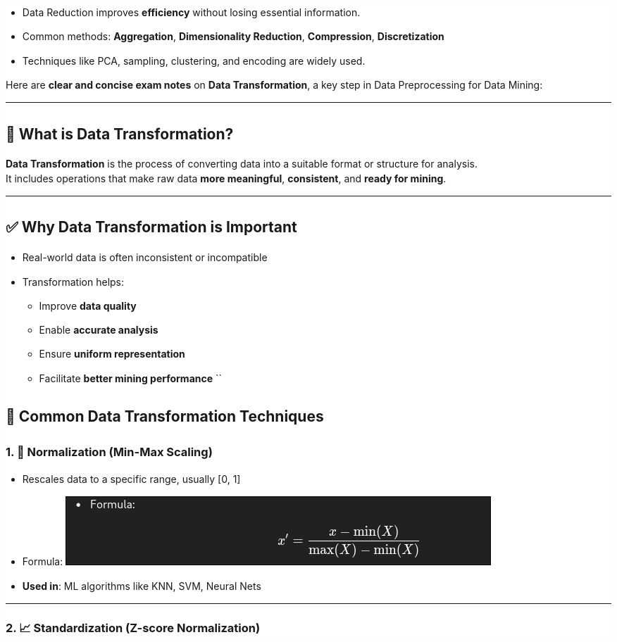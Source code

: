 - Data Reduction improves **efficiency** without losing essential information.
    
- Common methods: **Aggregation**, **Dimensionality Reduction**, **Compression**, **Discretization**
    
- Techniques like PCA, sampling, clustering, and encoding are widely used.

Here are **clear and concise exam notes** on **Data Transformation**, a key step in Data Preprocessing for Data Mining:

---

## 📘 What is **Data Transformation**?

**Data Transformation** is the process of converting data into a suitable format or structure for analysis.  
It includes operations that make raw data **more meaningful**, **consistent**, and **ready for mining**.

---

## ✅ **Why Data Transformation is Important**

- Real-world data is often inconsistent or incompatible
    
- Transformation helps:
    
    - Improve **data quality**
        
    - Enable **accurate analysis**
        
    - Ensure **uniform representation**
        
    - Facilitate **better mining performance**
``
## 🔁 **Common Data Transformation Techniques**

### 1. 🔢 **Normalization (Min-Max Scaling)**

- Rescales data to a specific range, usually [0, 1]
    
- Formula:
    ![](../../statics/Pasted%20image%2020250509173926.png)
- **Used in**: ML algorithms like KNN, SVM, Neural Nets
    

---

### 2. 📈 **Standardization (Z-score Normalization)**
